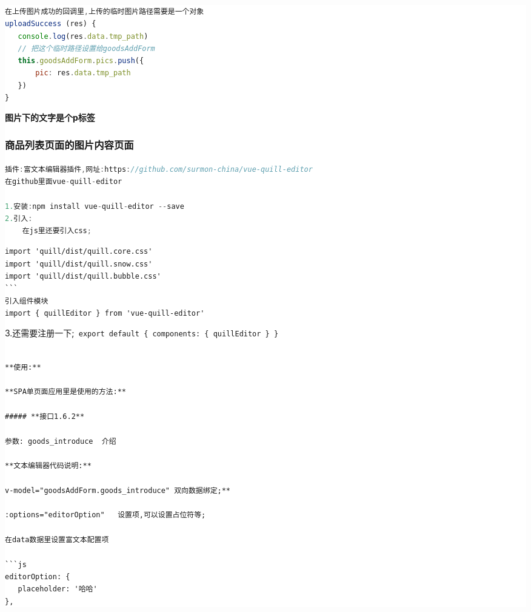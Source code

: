 ```js
```



##### 

```js
在上传图片成功的回调里,上传的临时图片路径需要是一个对象
uploadSuccess (res) {
   console.log(res.data.tmp_path)
   // 把这个临时路径设置给goodsAddForm
   this.goodsAddForm.pics.push({
       pic: res.data.tmp_path
   })
}
```

**图片下的文字是个p标签**

### 商品列表页面的图片内容页面

```js
插件:富文本编辑器插件,网址:https://github.com/surmon-china/vue-quill-editor
在github里面vue-quill-editor

1.安装:npm install vue-quill-editor --save
2.引入:
	在js里还要引入css;
```
	import 'quill/dist/quill.core.css'
	import 'quill/dist/quill.snow.css'
	import 'quill/dist/quill.bubble.css'
	```
	引入组件模块
	import { quillEditor } from 'vue-quill-editor'

3.还需要注册一下;
​```
	export default {
  		components: {
    	quillEditor
  		}
	}
​```

```

**使用:**

**SPA单页面应用里是使用的方法:**

##### **接口1.6.2**

参数: goods_introduce  介绍

**文本编辑器代码说明:**

v-model="goodsAddForm.goods_introduce" 双向数据绑定;**

:options="editorOption"   设置项,可以设置占位符等;

在data数据里设置富文本配置项

​```js
editorOption: {
   placeholder: '哈哈'
},
```